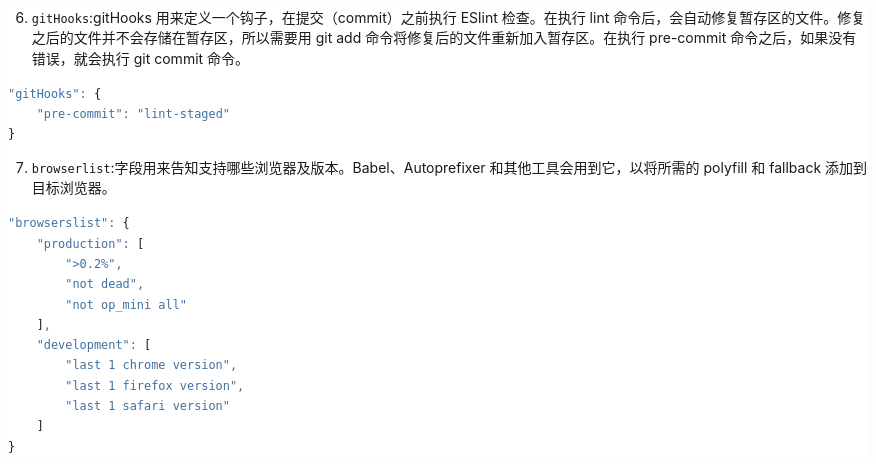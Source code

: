 6.  `gitHooks`:gitHooks 用来定义一个钩子，在提交（commit）之前执行 ESlint 检查。在执行 lint 命令后，会自动修复暂存区的文件。修复之后的文件并不会存储在暂存区，所以需要用 git add 命令将修复后的文件重新加入暂存区。在执行 pre-commit 命令之后，如果没有错误，就会执行 git commit 命令。

```js
"gitHooks": {
    "pre-commit": "lint-staged"
}
```

7.  `browserlist`:字段用来告知支持哪些浏览器及版本。Babel、Autoprefixer 和其他工具会用到它，以将所需的 polyfill 和 fallback 添加到目标浏览器。

```js
"browserslist": {
    "production": [
        ">0.2%",
        "not dead",
        "not op_mini all"
    ],
    "development": [
        "last 1 chrome version",
        "last 1 firefox version",
        "last 1 safari version"
    ]
}
```

